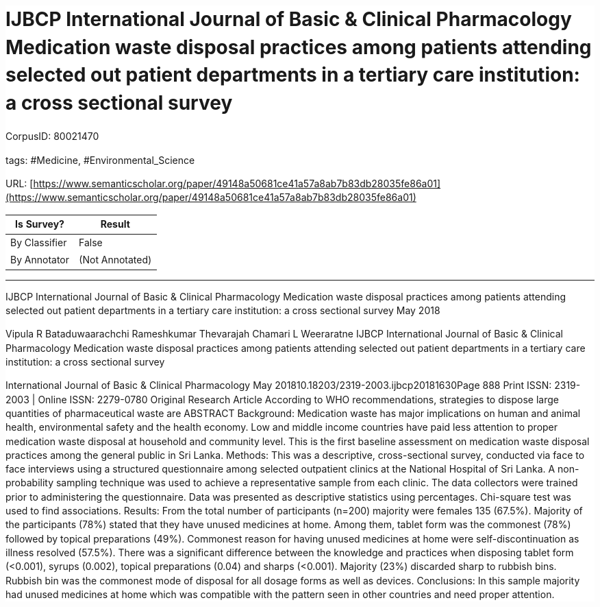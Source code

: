 # IJBCP International Journal of Basic & Clinical Pharmacology Medication waste disposal practices among patients attending selected out patient departments in a tertiary care institution: a cross sectional survey

CorpusID: 80021470
 
tags: #Medicine, #Environmental_Science

URL: [https://www.semanticscholar.org/paper/49148a50681ce41a57a8ab7b83db28035fe86a01](https://www.semanticscholar.org/paper/49148a50681ce41a57a8ab7b83db28035fe86a01)
 
| Is Survey?        | Result          |
| ----------------- | --------------- |
| By Classifier     | False |
| By Annotator      | (Not Annotated) |

---

IJBCP International Journal of Basic & Clinical Pharmacology Medication waste disposal practices among patients attending selected out patient departments in a tertiary care institution: a cross sectional survey
May 2018

Vipula R Bataduwaarachchi 
Rameshkumar Thevarajah 
Chamari L Weeraratne 
IJBCP International Journal of Basic & Clinical Pharmacology Medication waste disposal practices among patients attending selected out patient departments in a tertiary care institution: a cross sectional survey

International Journal of Basic & Clinical Pharmacology
May 201810.18203/2319-2003.ijbcp20181630Page 888 Print ISSN: 2319-2003 | Online ISSN: 2279-0780 Original Research Article
According to WHO recommendations, strategies to dispose large quantities of pharmaceutical waste are ABSTRACT Background: Medication waste has major implications on human and animal health, environmental safety and the health economy. Low and middle income countries have paid less attention to proper medication waste disposal at household and community level. This is the first baseline assessment on medication waste disposal practices among the general public in Sri Lanka. Methods: This was a descriptive, cross-sectional survey, conducted via face to face interviews using a structured questionnaire among selected outpatient clinics at the National Hospital of Sri Lanka. A non-probability sampling technique was used to achieve a representative sample from each clinic. The data collectors were trained prior to administering the questionnaire. Data was presented as descriptive statistics using percentages. Chi-square test was used to find associations. Results: From the total number of participants (n=200) majority were females 135 (67.5%). Majority of the participants (78%) stated that they have unused medicines at home. Among them, tablet form was the commonest (78%) followed by topical preparations (49%). Commonest reason for having unused medicines at home were self-discontinuation as illness resolved (57.5%). There was a significant difference between the knowledge and practices when disposing tablet form (<0.001), syrups (0.002), topical preparations (0.04) and sharps (<0.001). Majority (23%) discarded sharp to rubbish bins. Rubbish bin was the commonest mode of disposal for all dosage forms as well as devices. Conclusions: In this sample majority had unused medicines at home which was compatible with the pattern seen in other countries and need proper attention.
